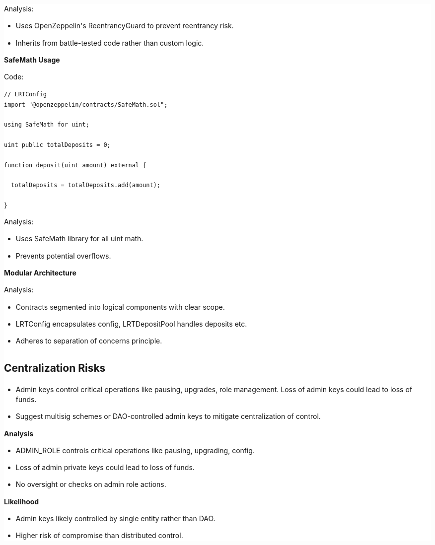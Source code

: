 Analysis:

- Uses OpenZeppelin's ReentrancyGuard to prevent reentrancy risk.

- Inherits from battle-tested code rather than custom logic.

**SafeMath Usage** 

Code: 

```solidity
// LRTConfig
import "@openzeppelin/contracts/SafeMath.sol";

using SafeMath for uint;

uint public totalDeposits = 0;

function deposit(uint amount) external {

  totalDeposits = totalDeposits.add(amount);

}
```

Analysis:

- Uses SafeMath library for all uint math.

- Prevents potential overflows.

**Modular Architecture**

Analysis:

- Contracts segmented into logical components with clear scope.

- LRTConfig encapsulates config, LRTDepositPool handles deposits etc.

- Adheres to separation of concerns principle.

## Centralization Risks

- Admin keys control critical operations like pausing, upgrades, role management. Loss of admin keys could lead to loss of funds.

- Suggest multisig schemes or DAO-controlled admin keys to mitigate centralization of control.

**Analysis** 

- ADMIN_ROLE controls critical operations like pausing, upgrading, config.

- Loss of admin private keys could lead to loss of funds.

- No oversight or checks on admin role actions.

**Likelihood**

- Admin keys likely controlled by single entity rather than DAO.

- Higher risk of compromise than distributed control.
